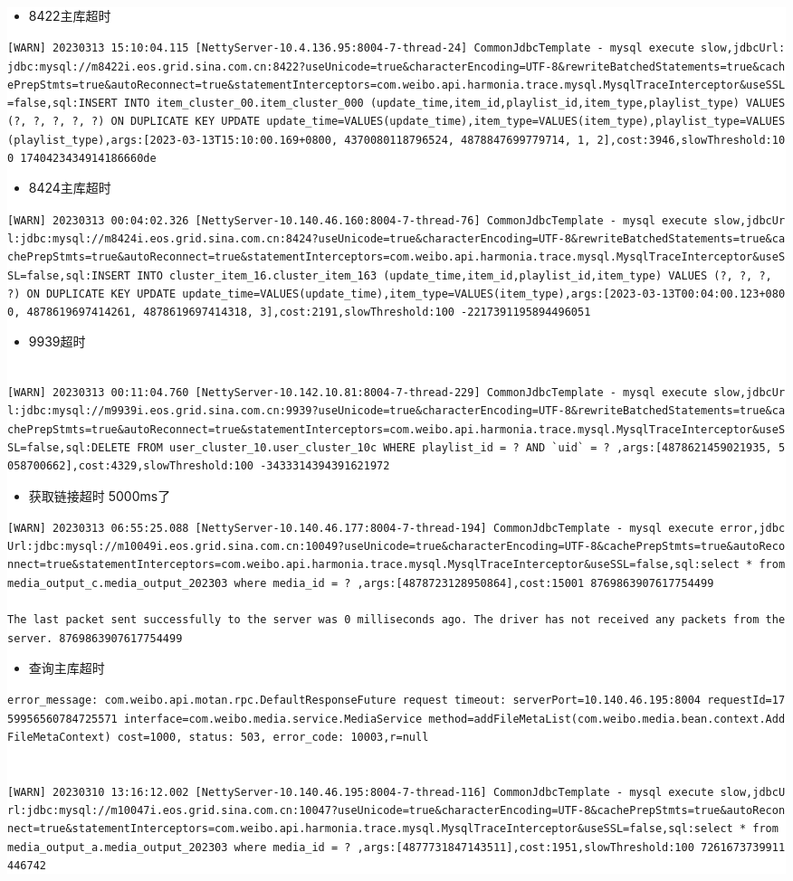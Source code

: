 - 8422主库超时

```
[WARN] 20230313 15:10:04.115 [NettyServer-10.4.136.95:8004-7-thread-24] CommonJdbcTemplate - mysql execute slow,jdbcUrl:jdbc:mysql://m8422i.eos.grid.sina.com.cn:8422?useUnicode=true&characterEncoding=UTF-8&rewriteBatchedStatements=true&cachePrepStmts=true&autoReconnect=true&statementInterceptors=com.weibo.api.harmonia.trace.mysql.MysqlTraceInterceptor&useSSL=false,sql:INSERT INTO item_cluster_00.item_cluster_000 (update_time,item_id,playlist_id,item_type,playlist_type) VALUES (?, ?, ?, ?, ?) ON DUPLICATE KEY UPDATE update_time=VALUES(update_time),item_type=VALUES(item_type),playlist_type=VALUES(playlist_type),args:[2023-03-13T15:10:00.169+0800, 4370080118796524, 4878847699779714, 1, 2],cost:3946,slowThreshold:100 1740423434914186660de
``` 
 
- 8424主库超时

```
[WARN] 20230313 00:04:02.326 [NettyServer-10.140.46.160:8004-7-thread-76] CommonJdbcTemplate - mysql execute slow,jdbcUrl:jdbc:mysql://m8424i.eos.grid.sina.com.cn:8424?useUnicode=true&characterEncoding=UTF-8&rewriteBatchedStatements=true&cachePrepStmts=true&autoReconnect=true&statementInterceptors=com.weibo.api.harmonia.trace.mysql.MysqlTraceInterceptor&useSSL=false,sql:INSERT INTO cluster_item_16.cluster_item_163 (update_time,item_id,playlist_id,item_type) VALUES (?, ?, ?, ?) ON DUPLICATE KEY UPDATE update_time=VALUES(update_time),item_type=VALUES(item_type),args:[2023-03-13T00:04:00.123+0800, 4878619697414261, 4878619697414318, 3],cost:2191,slowThreshold:100 -2217391195894496051
``` 
 
- 9939超时

```

[WARN] 20230313 00:11:04.760 [NettyServer-10.142.10.81:8004-7-thread-229] CommonJdbcTemplate - mysql execute slow,jdbcUrl:jdbc:mysql://m9939i.eos.grid.sina.com.cn:9939?useUnicode=true&characterEncoding=UTF-8&rewriteBatchedStatements=true&cachePrepStmts=true&autoReconnect=true&statementInterceptors=com.weibo.api.harmonia.trace.mysql.MysqlTraceInterceptor&useSSL=false,sql:DELETE FROM user_cluster_10.user_cluster_10c WHERE playlist_id = ? AND `uid` = ? ,args:[4878621459021935, 5058700662],cost:4329,slowThreshold:100 -3433314394391621972
``` 

- 获取链接超时  5000ms了

```
[WARN] 20230313 06:55:25.088 [NettyServer-10.140.46.177:8004-7-thread-194] CommonJdbcTemplate - mysql execute error,jdbcUrl:jdbc:mysql://m10049i.eos.grid.sina.com.cn:10049?useUnicode=true&characterEncoding=UTF-8&cachePrepStmts=true&autoReconnect=true&statementInterceptors=com.weibo.api.harmonia.trace.mysql.MysqlTraceInterceptor&useSSL=false,sql:select * from  media_output_c.media_output_202303 where media_id = ? ,args:[4878723128950864],cost:15001 8769863907617754499

The last packet sent successfully to the server was 0 milliseconds ago. The driver has not received any packets from the server. 8769863907617754499
```


- 查询主库超时

```
error_message: com.weibo.api.motan.rpc.DefaultResponseFuture request timeout: serverPort=10.140.46.195:8004 requestId=1759956560784725571 interface=com.weibo.media.service.MediaService method=addFileMetaList(com.weibo.media.bean.context.AddFileMetaContext) cost=1000, status: 503, error_code: 10003,r=null


[WARN] 20230310 13:16:12.002 [NettyServer-10.140.46.195:8004-7-thread-116] CommonJdbcTemplate - mysql execute slow,jdbcUrl:jdbc:mysql://m10047i.eos.grid.sina.com.cn:10047?useUnicode=true&characterEncoding=UTF-8&cachePrepStmts=true&autoReconnect=true&statementInterceptors=com.weibo.api.harmonia.trace.mysql.MysqlTraceInterceptor&useSSL=false,sql:select * from  media_output_a.media_output_202303 where media_id = ? ,args:[4877731847143511],cost:1951,slowThreshold:100 7261673739911446742
```
